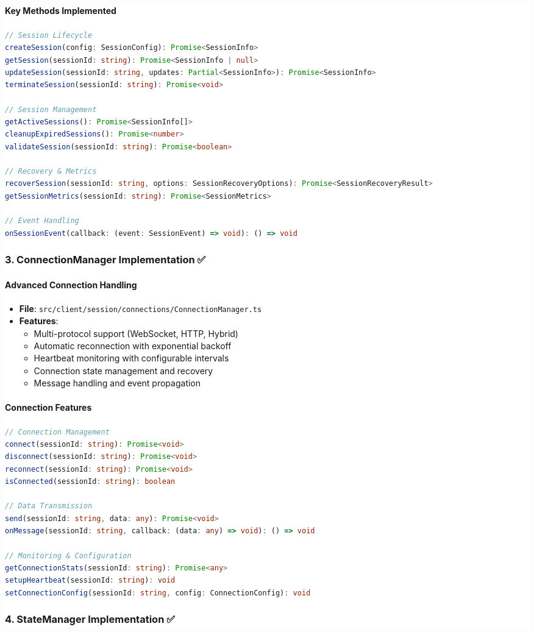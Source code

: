 #### Key Methods Implemented
```typescript
// Session Lifecycle
createSession(config: SessionConfig): Promise<SessionInfo>
getSession(sessionId: string): Promise<SessionInfo | null>
updateSession(sessionId: string, updates: Partial<SessionInfo>): Promise<SessionInfo>
terminateSession(sessionId: string): Promise<void>

// Session Management
getActiveSessions(): Promise<SessionInfo[]>
cleanupExpiredSessions(): Promise<number>
validateSession(sessionId: string): Promise<boolean>

// Recovery & Metrics
recoverSession(sessionId: string, options: SessionRecoveryOptions): Promise<SessionRecoveryResult>
getSessionMetrics(sessionId: string): Promise<SessionMetrics>

// Event Handling
onSessionEvent(callback: (event: SessionEvent) => void): () => void
```

### 3. ConnectionManager Implementation ✅

#### Advanced Connection Handling
- **File**: `src/client/session/connections/ConnectionManager.ts`
- **Features**:
  - Multi-protocol support (WebSocket, HTTP, Hybrid)
  - Automatic reconnection with exponential backoff
  - Heartbeat monitoring with configurable intervals
  - Connection state management and recovery
  - Message handling and event propagation

#### Connection Features
```typescript
// Connection Management
connect(sessionId: string): Promise<void>
disconnect(sessionId: string): Promise<void>
reconnect(sessionId: string): Promise<void>
isConnected(sessionId: string): boolean

// Data Transmission
send(sessionId: string, data: any): Promise<void>
onMessage(sessionId: string, callback: (data: any) => void): () => void

// Monitoring & Configuration
getConnectionStats(sessionId: string): Promise<any>
setupHeartbeat(sessionId: string): void
setConnectionConfig(sessionId: string, config: ConnectionConfig): void
```

### 4. StateManager Implementation ✅
